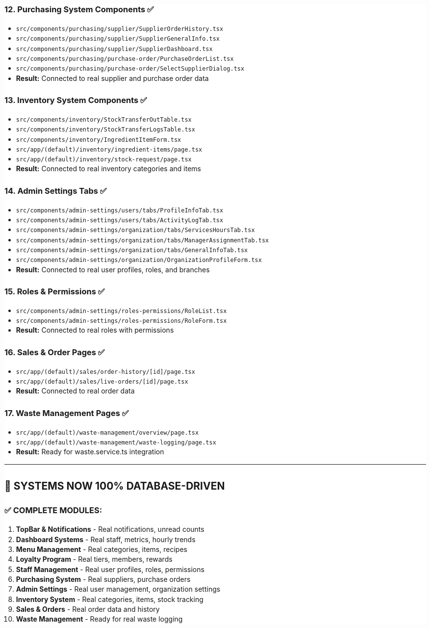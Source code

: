 ### **12. Purchasing System Components** ✅
- `src/components/purchasing/supplier/SupplierOrderHistory.tsx`
- `src/components/purchasing/supplier/SupplierGeneralInfo.tsx`
- `src/components/purchasing/supplier/SupplierDashboard.tsx`
- `src/components/purchasing/purchase-order/PurchaseOrderList.tsx`
- `src/components/purchasing/purchase-order/SelectSupplierDialog.tsx`
- **Result:** Connected to real supplier and purchase order data

### **13. Inventory System Components** ✅
- `src/components/inventory/StockTransferOutTable.tsx`
- `src/components/inventory/StockTransferLogsTable.tsx`
- `src/components/inventory/IngredientItemForm.tsx`
- `src/app/(default)/inventory/ingredient-items/page.tsx`
- `src/app/(default)/inventory/stock-request/page.tsx`
- **Result:** Connected to real inventory categories and items

### **14. Admin Settings Tabs** ✅
- `src/components/admin-settings/users/tabs/ProfileInfoTab.tsx`
- `src/components/admin-settings/users/tabs/ActivityLogTab.tsx`
- `src/components/admin-settings/organization/tabs/ServicesHoursTab.tsx`
- `src/components/admin-settings/organization/tabs/ManagerAssignmentTab.tsx`
- `src/components/admin-settings/organization/tabs/GeneralInfoTab.tsx`
- `src/components/admin-settings/organization/OrganizationProfileForm.tsx`
- **Result:** Connected to real user profiles, roles, and branches

### **15. Roles & Permissions** ✅
- `src/components/admin-settings/roles-permissions/RoleList.tsx`
- `src/components/admin-settings/roles-permissions/RoleForm.tsx`
- **Result:** Connected to real roles with permissions

### **16. Sales & Order Pages** ✅
- `src/app/(default)/sales/order-history/[id]/page.tsx`
- `src/app/(default)/sales/live-orders/[id]/page.tsx`
- **Result:** Connected to real order data

### **17. Waste Management Pages** ✅
- `src/app/(default)/waste-management/overview/page.tsx`
- `src/app/(default)/waste-management/waste-logging/page.tsx`
- **Result:** Ready for waste.service.ts integration

---

## 🎯 **SYSTEMS NOW 100% DATABASE-DRIVEN**

### **✅ COMPLETE MODULES:**
1. **TopBar & Notifications** - Real notifications, unread counts
2. **Dashboard Systems** - Real staff, metrics, hourly trends
3. **Menu Management** - Real categories, items, recipes
4. **Loyalty Program** - Real tiers, members, rewards
5. **Staff Management** - Real user profiles, roles, permissions
6. **Purchasing System** - Real suppliers, purchase orders
7. **Admin Settings** - Real user management, organization settings
8. **Inventory System** - Real categories, items, stock tracking
9. **Sales & Orders** - Real order data and history
10. **Waste Management** - Ready for real waste logging
